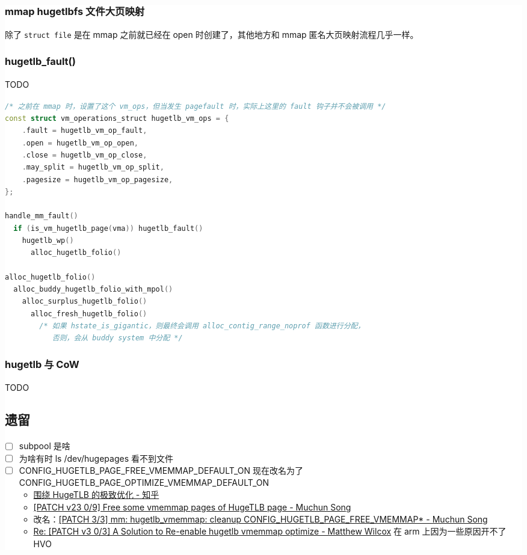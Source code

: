 ### mmap hugetlbfs 文件大页映射

除了 `struct file` 是在 mmap 之前就已经在 open 时创建了，其他地方和 mmap 匿名大页映射流程几乎一样。

### hugetlb_fault()

TODO

```cpp
/* 之前在 mmap 时，设置了这个 vm_ops，但当发生 pagefault 时，实际上这里的 fault 钩子并不会被调用 */
const struct vm_operations_struct hugetlb_vm_ops = {
	.fault = hugetlb_vm_op_fault,
	.open = hugetlb_vm_op_open,
	.close = hugetlb_vm_op_close,
	.may_split = hugetlb_vm_op_split,
	.pagesize = hugetlb_vm_op_pagesize,
};

handle_mm_fault()
  if (is_vm_hugetlb_page(vma)) hugetlb_fault()
    hugetlb_wp()
      alloc_hugetlb_folio()

alloc_hugetlb_folio()
  alloc_buddy_hugetlb_folio_with_mpol()
    alloc_surplus_hugetlb_folio()
      alloc_fresh_hugetlb_folio()
        /* 如果 hstate_is_gigantic，则最终会调用 alloc_contig_range_noprof 函数进行分配，
           否则，会从 buddy system 中分配 */
```

### hugetlb 与 CoW

TODO

## 遗留

- [ ] subpool 是啥
- [ ] 为啥有时 ls /dev/hugepages 看不到文件
- [ ] CONFIG_HUGETLB_PAGE_FREE_VMEMMAP_DEFAULT_ON 现在改名为了 CONFIG_HUGETLB_PAGE_OPTIMIZE_VMEMMAP_DEFAULT_ON
  - [围绕 HugeTLB 的极致优化 - 知乎](https://zhuanlan.zhihu.com/p/392703566)
  - [\[PATCH v23 0/9\] Free some vmemmap pages of HugeTLB page - Muchun Song](https://lore.kernel.org/all/20210510030027.56044-1-songmuchun@bytedance.com/)
  - 改名：[\[PATCH 3/3\] mm: hugetlb_vmemmap: cleanup CONFIG_HUGETLB_PAGE_FREE_VMEMMAP\* - Muchun Song](https://lore.kernel.org/all/20220404074652.68024-4-songmuchun@bytedance.com/)
  - [Re: \[PATCH v3 0/3\] A Solution to Re-enable hugetlb vmemmap optimize - Matthew Wilcox](https://lore.kernel.org/linux-mm/ZcT4DH7VE1XLBvVc@casper.infradead.org/)
    在 arm 上因为一些原因开不了 HVO
